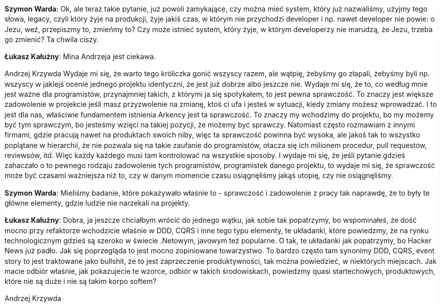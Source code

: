 **Szymon Warda**: Ok, ale teraz takie pytanie, już powoli zamykające, czy można mieć system, który już nazwaliśmy, użyjmy tego słowa, legacy, czyli który żyje na produkcji, żyje jakiś czas, w którym nie przychodzi developer i np. nawet developer nie powie: o Jezu, weź, przepiszmy to, zmieńmy to? Czy może istnieć system, który żyje, w którym developerzy nie marudzą, że Jezu, trzeba go zmienić? Ta chwila ciszy.

**Łukasz Kałużny**: Mina Andrzeja jest ciekawa.

Andrzej Krzywda
Wydaje mi się, że warto tego króliczka gonić wszyscy razem, ale wątpię, żebyśmy go złapali, żebyśmy byli np. wszyscy w jakiejś ocenie jednego projektu identyczni, że jest już dobrze albo jeszcze nie. Wydaje mi się, że to, co według mnie jest ważne dla programistów, przynajmniej takich, z którymi ja się spotykałem, to jest pewna sprawczość. To znaczy jest większe zadowolenie w projekcie jeśli masz przyzwolenie na zmianę, ktoś ci ufa i jesteś w sytuacji, kiedy zmiany możesz wprowadzać. I to jest dla nas, właściwie fundamentem istnienia Arkency jest ta sprawczość. To znaczy my wchodzimy do projektu, bo my możemy być tym sprawczym, bo jesteśmy wzięci na takiej pozycji, że możemy być sprawczy. Natomiast często rozmawiam z innymi firmami, gdzie pracują nawet na produktach swoich niby, więc ta sprawczość powinna być wysoka, ale jakoś tak to wszystko poplątane w hierarchii, że nie pozwala się na takie zaufanie do programistów, otacza się ich milionem procedur, pull requestów, reviewsów, itd. Więc każdy każdego musi tam kontrolować na wszystkie sposoby. I wydaje mi się, że jeśli pytanie gdzieś zahaczało o to pewnego rodzaju zadowolenie tych programistów, programistek danego projektu, to wydaje mi się, że sprawczość może być czasami ważniejsza niż to, czy w danym momencie czasu osiągnęliśmy jakąś utopię, czy nie osiągnęliśmy.

**Szymon Warda**: Mieliśmy badanie, które pokazywało właśnie to - sprawczość i zadowolenie z pracy tak naprawdę, że to były te główne elementy, gdzie ludzie nie narzekali na projekty.

**Łukasz Kałużny**: Dobra, ja jeszcze chciałbym wrócić do jednego wątku, jak sobie tak popatrzymy, bo wspominałeś, że dość mocno przy refaktorze wchodzicie właśnie w DDD, CQRS i inne tego typu elementy, te układanki, które powiedzmy, że na rynku technologicznym gdzieś są szeroko w świecie .Netowym,  javowym też popularne. O tak, te układanki jak popatrzymy, bo Hacker News już padło. Jak się poprzegląda to jest mocno zopiniowane towarzystwo. To bardzo często tam synonimy DDD, CQRS, event story to jest traktowane jako bullshit, że to jest zaprzeczenie produktywności, tak można powiedzieć, w niektórych miejscach. Jak macie odbiór właśnie, jak pokazujecie te wzorce, odbiór w takich środowiskach, powiedzmy quasi startechowych, produktowych, które nie są duże i nie są takim korpo softem?

Andrzej Krzywda